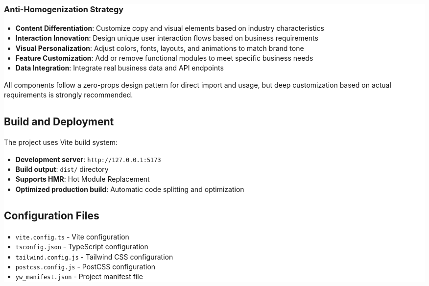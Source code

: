 ### Anti-Homogenization Strategy

- **Content Differentiation**: Customize copy and visual elements based on industry characteristics
- **Interaction Innovation**: Design unique user interaction flows based on business requirements
- **Visual Personalization**: Adjust colors, fonts, layouts, and animations to match brand tone
- **Feature Customization**: Add or remove functional modules to meet specific business needs
- **Data Integration**: Integrate real business data and API endpoints

All components follow a zero-props design pattern for direct import and usage, but deep customization based on actual requirements is strongly recommended.

## Build and Deployment

The project uses Vite build system:
- **Development server**: `http://127.0.0.1:5173`
- **Build output**: `dist/` directory
- **Supports HMR**: Hot Module Replacement
- **Optimized production build**: Automatic code splitting and optimization

## Configuration Files

- `vite.config.ts` - Vite configuration
- `tsconfig.json` - TypeScript configuration
- `tailwind.config.js` - Tailwind CSS configuration
- `postcss.config.js` - PostCSS configuration
- `yw_manifest.json` - Project manifest file

